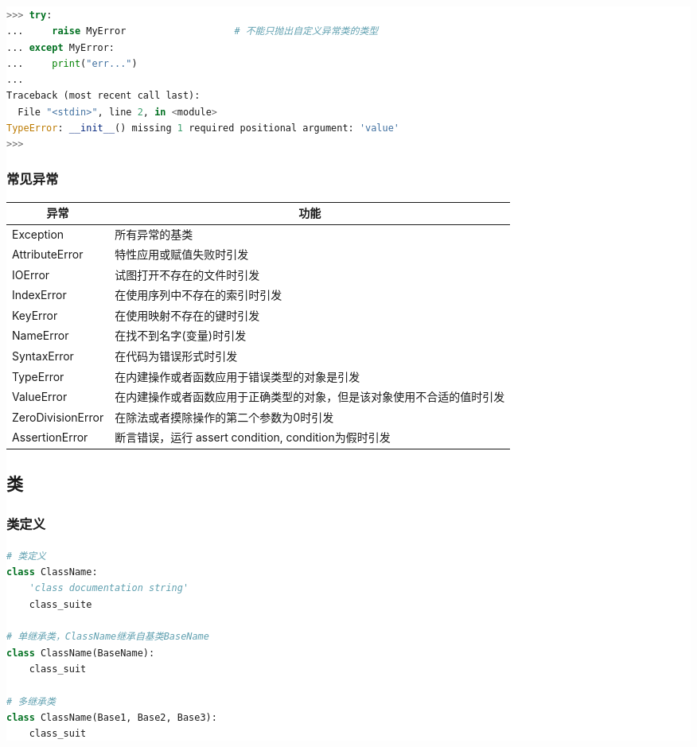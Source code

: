 ```py
>>> try:
...     raise MyError                   # 不能只抛出自定义异常类的类型
... except MyError:
...     print("err...")
...
Traceback (most recent call last):
  File "<stdin>", line 2, in <module>
TypeError: __init__() missing 1 required positional argument: 'value'
>>>
```

### 常见异常

| 异常 | 功能 |
| ---  | ---  |
| Exception         | 所有异常的基类 |
| AttributeError    | 特性应用或赋值失败时引发 |
| IOError           | 试图打开不存在的文件时引发 |
| IndexError        | 在使用序列中不存在的索引时引发 |
| KeyError          | 在使用映射不存在的键时引发 |
| NameError         | 在找不到名字(变量)时引发 |
| SyntaxError       | 在代码为错误形式时引发 |
| TypeError         | 在内建操作或者函数应用于错误类型的对象是引发 |
| ValueError        | 在内建操作或者函数应用于正确类型的对象，但是该对象使用不合适的值时引发 |
| ZeroDivisionError | 在除法或者摸除操作的第二个参数为0时引发 |
| AssertionError    | 断言错误，运行 assert condition, condition为假时引发 |

## 类

### 类定义

```py
# 类定义
class ClassName:
    'class documentation string'
    class_suite

# 单继承类，ClassName继承自基类BaseName
class ClassName(BaseName):
    class_suit

# 多继承类
class ClassName(Base1, Base2, Base3):
    class_suit
```
